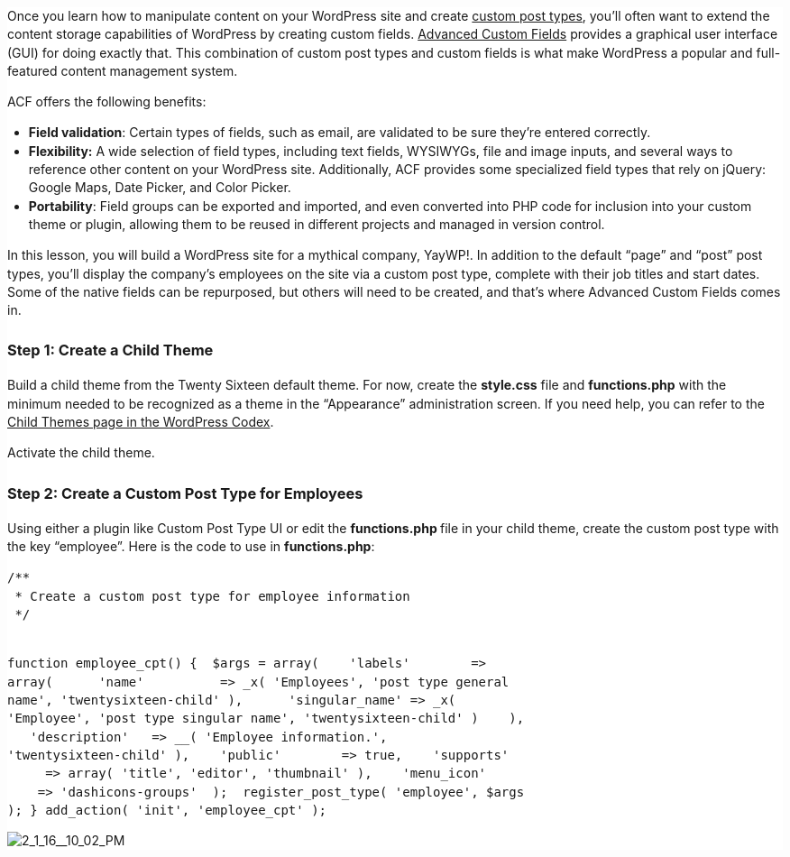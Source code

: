 Once you learn how to manipulate content on your WordPress site and create <a href="https://codex.wordpress.org/Post_Types">custom post types</a>, you’ll often want to extend the content storage capabilities of WordPress by creating custom fields. <a href="https://wordpress.org/plugins/advanced-custom-fields/">Advanced Custom Fields</a> provides a graphical user interface (GUI) for doing exactly that. This combination of custom post types and custom fields is what make WordPress a popular and full-featured content management system.

ACF offers the following benefits:
<ul>
 	<li><strong>Field validation</strong>: Certain types of fields, such as email, are validated to be sure they’re entered correctly.</li>
 	<li><strong>Flexibility:</strong> A wide selection of field types, including text fields, WYSIWYGs, file and image inputs, and several ways to reference other content on your WordPress site. Additionally, ACF provides some specialized field types that rely on jQuery: Google Maps, Date Picker, and Color Picker.</li>
 	<li><strong>Portability</strong>: Field groups can be exported and imported, and even converted into PHP code for inclusion into your custom theme or plugin, allowing them to be reused in different projects and managed in version control.</li>
</ul>
In this lesson, you will build a WordPress site for a mythical company, YayWP!. In addition to the default “page” and “post” post types, you’ll display the company’s employees on the site via a custom post type, complete with their job titles and start dates. Some of the native fields can be repurposed, but others will need to be created, and that’s where Advanced Custom Fields comes in.
<h3>Step 1: Create a Child Theme</h3>
Build a child theme from the Twenty Sixteen default theme. For now, create the <strong>style.css</strong> file and <strong>functions.php</strong> with the minimum needed to be recognized as a theme in the “Appearance” administration screen. If you need help, you can refer to the <a href="https://codex.wordpress.org/Child_Themes">Child Themes page in the WordPress Codex</a>.

Activate the child theme.
<h3>Step 2: Create a Custom Post Type for Employees</h3>
Using either a plugin like Custom Post Type UI or edit the <strong>functions.php </strong>file in your child theme, create the custom post type with the key “employee”. Here is the code to use in <strong>functions.php</strong>:
<pre>/**
 * Create a custom post type for employee information
 */

function employee_cpt() {
  $args = array(
    'labels'        =&gt; array(
      'name'          =&gt; _x( 'Employees', 'post type general name', 'twentysixteen-child' ),
      'singular_name' =&gt; _x( 'Employee', 'post type singular name', 'twentysixteen-child' )
    ),
    'description'   =&gt; __( 'Employee information.', 'twentysixteen-child' ),
    'public'        =&gt; true,
    'supports'      =&gt; array( 'title', 'editor', 'thumbnail' ),
    'menu_icon'     =&gt; 'dashicons-groups'
  );
  register_post_type( 'employee', $args );
}
add_action( 'init', 'employee_cpt' );</pre>
<img class="alignnone wp-image-5636 size-large" src="https://make.wordpress.org/training/files/2016/02/2_1_16__10_02_PM-1024x819.png" alt="2_1_16__10_02_PM" width="632" height="505" />
